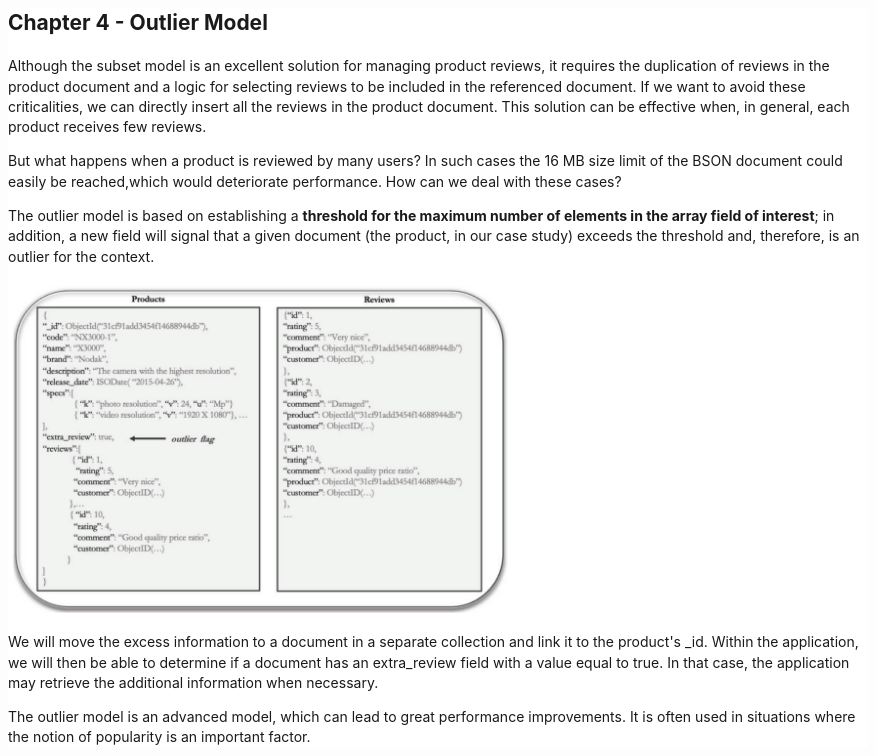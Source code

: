 ## Chapter 4 - Outlier Model <a name="chapter_4"></a>

Although the subset model is an excellent solution for managing product reviews, it requires the duplication of reviews in the product document and a logic for selecting reviews to be included in the referenced document. If we want to avoid these criticalities, we can directly insert all the reviews in the product document. This solution can be effective when, in general, each product receives few reviews.

But what happens when a product is reviewed by many users? In such cases the 16 MB size limit of the BSON document could easily be reached,which would deteriorate performance. How can we deal with these cases?

The outlier model is based on establishing a **threshold for the maximum number of elements in the array field of interest**; in addition, a new field will signal that a given document (the product, in our case study) exceeds the threshold and, therefore, is an outlier for the context.

<img src="img/reviews_2.png" alt="badge" width="500"/>

We will move the excess information to a document in a separate collection and link it to the product's _id. Within the application, we will then be able to determine if a document has an extra_review field with a value equal to true. In that case, the application may retrieve the additional information when necessary.

The outlier model is an advanced model, which can lead to great performance improvements. It is often used in situations where the notion
of popularity is an important factor.

